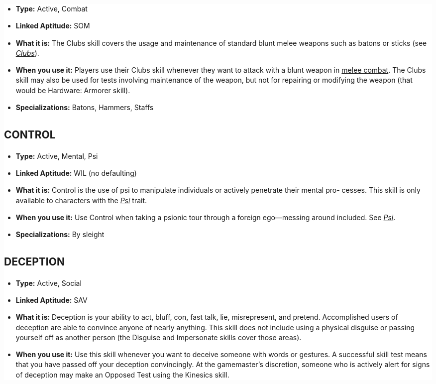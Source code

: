 - **Type:** Active, Combat
- **Linked Aptitude:** SOM

- **What it is:** The Clubs skill covers the usage and
maintenance of standard blunt melee weapons such
as batons or sticks (see [*Clubs*](../10/15-weapons.md#clubs)).

- **When you use it:** Players use their Clubs skill
whenever they want to attack with a blunt weapon
in [melee combat](../06/05-combat.md). The Clubs skill may also be
used for tests involving maintenance of the weapon,
but not for repairing or modifying the weapon (that
would be Hardware: Armorer skill).

- **Specializations:** Batons, Hammers, Staffs

</div>


<div class="stat-list">

## CONTROL

- **Type:** Active, Mental, Psi
- **Linked Aptitude:** WIL (no defaulting)

- **What it is:** Control is the use of psi to manipulate
individuals or actively penetrate their mental pro-
cesses. This skill is only available to characters with
the [*Psi*](../04/03-traits.md#psi) trait.

- **When you use it:** Use Control when taking a psionic
tour through a foreign ego—messing around included.
See [*Psi*](../07/02-psi.md).

- **Specializations:** By sleight

</div>


<div class="stat-list">

## DECEPTION

- **Type:** Active, Social
- **Linked Aptitude:** SAV

- **What it is:** Deception is your ability to act, bluff, con,
fast talk, lie, misrepresent, and pretend. Accomplished
users of deception are able to convince anyone of nearly
anything. This skill does not include using a physical
disguise or passing yourself off as another person (the
Disguise and Impersonate skills cover those areas).

- **When you use it:** Use this skill whenever you want
to deceive someone with words or gestures. A successful
skill test means that you have passed off your
deception convincingly. At the gamemaster’s discretion,
someone who is actively alert for signs of deception
may make an Opposed Test using the Kinesics skill.
